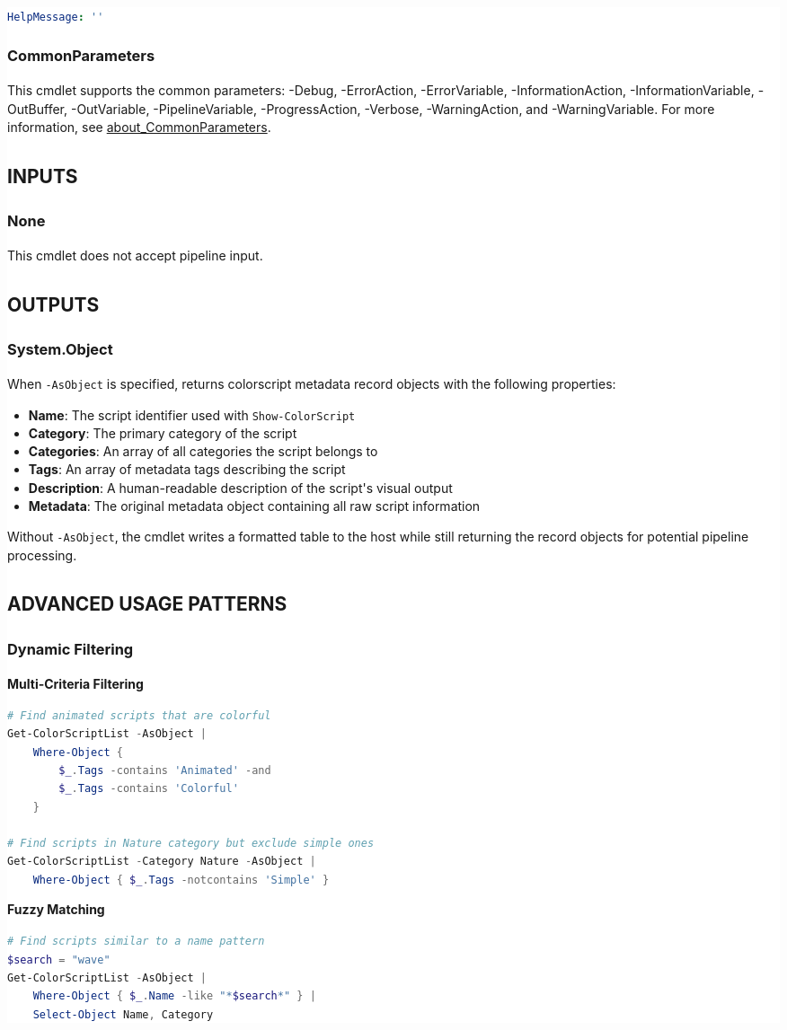 ```yaml
HelpMessage: ''
```

### CommonParameters

This cmdlet supports the common parameters: -Debug, -ErrorAction, -ErrorVariable,
-InformationAction, -InformationVariable, -OutBuffer, -OutVariable, -PipelineVariable,
-ProgressAction, -Verbose, -WarningAction, and -WarningVariable. For more information, see
[about_CommonParameters](https://go.microsoft.com/fwlink/?LinkID=113216).

## INPUTS

### None

This cmdlet does not accept pipeline input.

## OUTPUTS

### System.Object

When `-AsObject` is specified, returns colorscript metadata record objects with the following properties:
- **Name**: The script identifier used with `Show-ColorScript`
- **Category**: The primary category of the script
- **Categories**: An array of all categories the script belongs to
- **Tags**: An array of metadata tags describing the script
- **Description**: A human-readable description of the script's visual output
- **Metadata**: The original metadata object containing all raw script information

Without `-AsObject`, the cmdlet writes a formatted table to the host while still returning the record objects for potential pipeline processing.

## ADVANCED USAGE PATTERNS

### Dynamic Filtering

**Multi-Criteria Filtering**
```powershell
# Find animated scripts that are colorful
Get-ColorScriptList -AsObject |
    Where-Object {
        $_.Tags -contains 'Animated' -and
        $_.Tags -contains 'Colorful'
    }

# Find scripts in Nature category but exclude simple ones
Get-ColorScriptList -Category Nature -AsObject |
    Where-Object { $_.Tags -notcontains 'Simple' }
```

**Fuzzy Matching**
```powershell
# Find scripts similar to a name pattern
$search = "wave"
Get-ColorScriptList -AsObject |
    Where-Object { $_.Name -like "*$search*" } |
    Select-Object Name, Category
```
